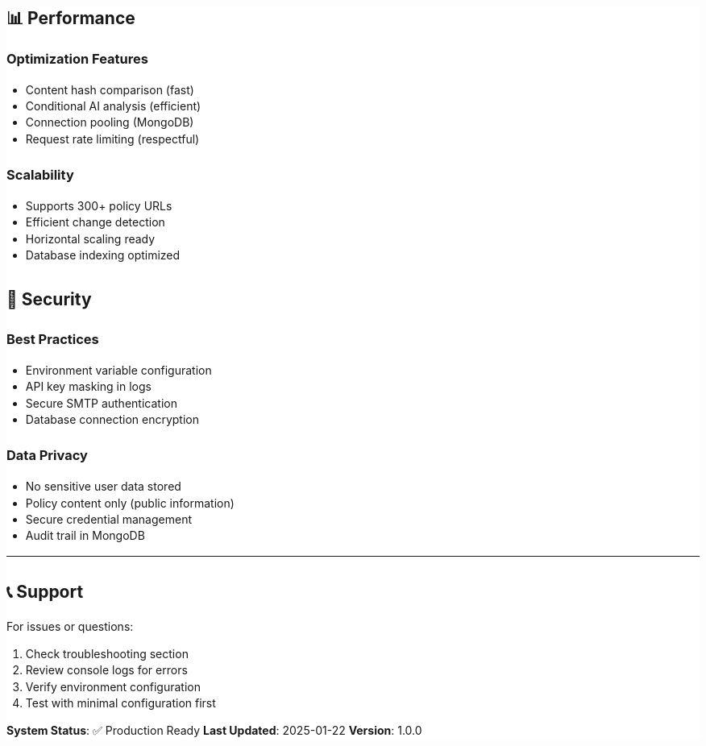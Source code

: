## 📊 Performance

### Optimization Features
- Content hash comparison (fast)
- Conditional AI analysis (efficient)
- Connection pooling (MongoDB)
- Request rate limiting (respectful)

### Scalability
- Supports 300+ policy URLs
- Efficient change detection
- Horizontal scaling ready
- Database indexing optimized

## 🔐 Security

### Best Practices
- Environment variable configuration
- API key masking in logs
- Secure SMTP authentication
- Database connection encryption

### Data Privacy
- No sensitive user data stored
- Policy content only (public information)
- Secure credential management
- Audit trail in MongoDB

---

## 📞 Support

For issues or questions:
1. Check troubleshooting section
2. Review console logs for errors
3. Verify environment configuration
4. Test with minimal configuration first

**System Status**: ✅ Production Ready
**Last Updated**: 2025-01-22
**Version**: 1.0.0
